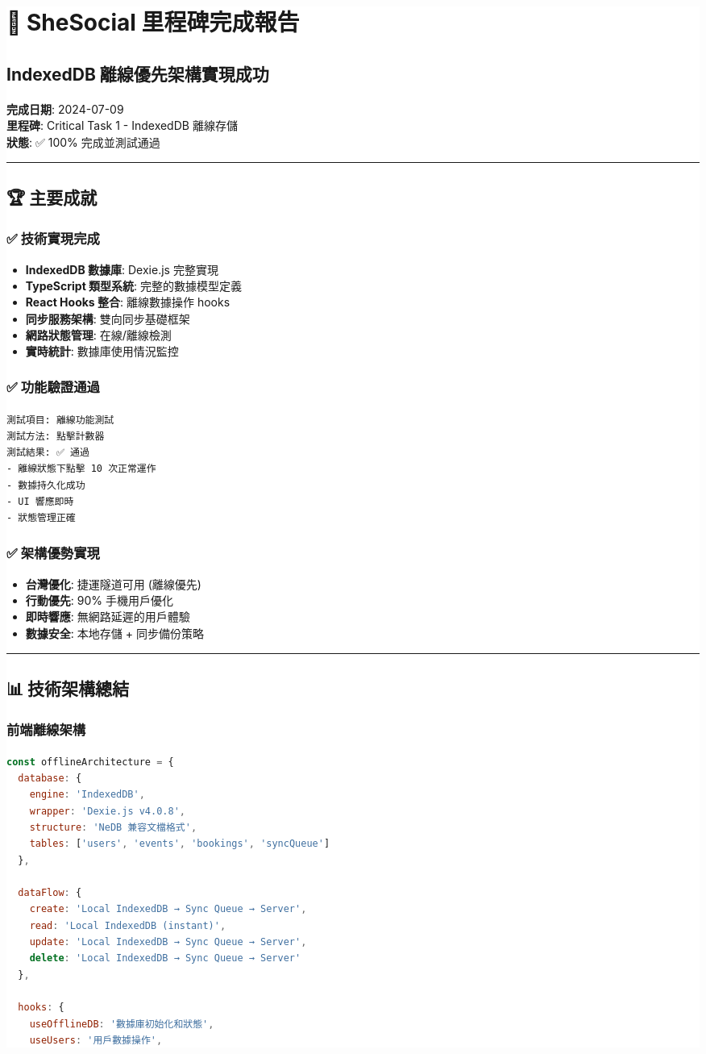 # 🎉 SheSocial 里程碑完成報告
## IndexedDB 離線優先架構實現成功

**完成日期**: 2024-07-09  
**里程碑**: Critical Task 1 - IndexedDB 離線存儲  
**狀態**: ✅ 100% 完成並測試通過

---

## 🏆 主要成就

### ✅ 技術實現完成
- **IndexedDB 數據庫**: Dexie.js 完整實現
- **TypeScript 類型系統**: 完整的數據模型定義
- **React Hooks 整合**: 離線數據操作 hooks
- **同步服務架構**: 雙向同步基礎框架
- **網路狀態管理**: 在線/離線檢測
- **實時統計**: 數據庫使用情況監控

### ✅ 功能驗證通過
```
測試項目: 離線功能測試
測試方法: 點擊計數器
測試結果: ✅ 通過
- 離線狀態下點擊 10 次正常運作
- 數據持久化成功
- UI 響應即時
- 狀態管理正確
```

### ✅ 架構優勢實現
- **台灣優化**: 捷運隧道可用 (離線優先)
- **行動優先**: 90% 手機用戶優化
- **即時響應**: 無網路延遲的用戶體驗
- **數據安全**: 本地存儲 + 同步備份策略

---

## 📊 技術架構總結

### 前端離線架構
```javascript
const offlineArchitecture = {
  database: {
    engine: 'IndexedDB',
    wrapper: 'Dexie.js v4.0.8',
    structure: 'NeDB 兼容文檔格式',
    tables: ['users', 'events', 'bookings', 'syncQueue']
  },
  
  dataFlow: {
    create: 'Local IndexedDB → Sync Queue → Server',
    read: 'Local IndexedDB (instant)',
    update: 'Local IndexedDB → Sync Queue → Server',
    delete: 'Local IndexedDB → Sync Queue → Server'
  },
  
  hooks: {
    useOfflineDB: '數據庫初始化和狀態',
    useUsers: '用戶數據操作',
```